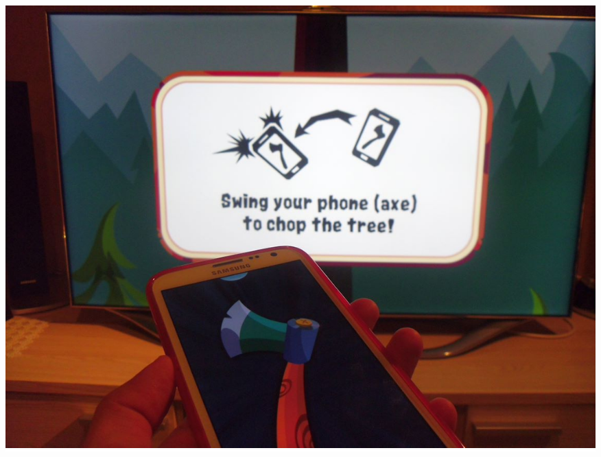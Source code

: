 ![desk](https://raw.githubusercontent.com/djfoxer/djfoxer.github.io/master/_img/2013-1-3-_126_/g_-_-x-_-_-_x20121229193017_0.jpg)

 
